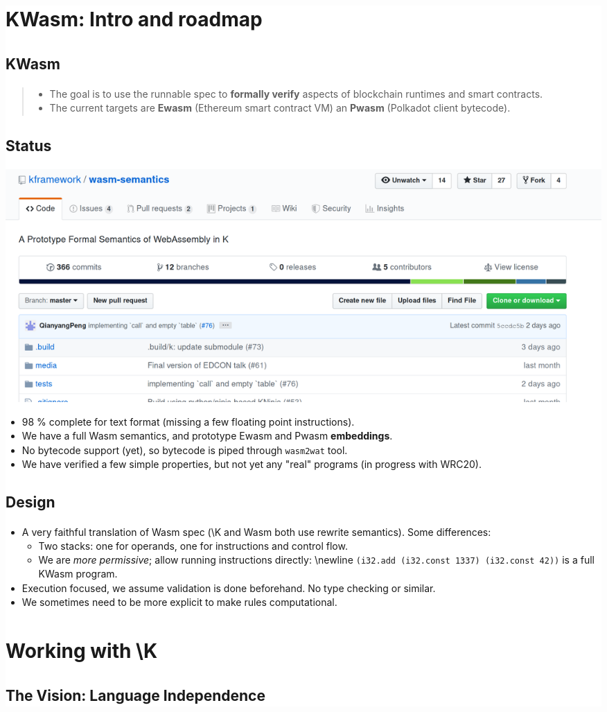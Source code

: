 KWasm: Intro and roadmap
========================

KWasm
-----

> * The goal is to use the runnable spec to **formally verify** aspects of blockchain runtimes and smart contracts.
> * The current targets are **Ewasm** (Ethereum smart contract VM) an **Pwasm** (Polkadot client bytecode).

Status
------

![](media/img/github-top-screenshot.png)

* 98 % complete for text format (missing a few floating point instructions).
* We have a full Wasm semantics, and prototype Ewasm and Pwasm **embeddings**.
* No bytecode support (yet), so bytecode is piped through `wasm2wat` tool.
* We have verified a few simple properties, but not yet any "real" programs (in progress with WRC20).

Design
------

* A very faithful translation of Wasm spec (\K and Wasm both use rewrite semantics). Some differences:
  - Two stacks: one for operands, one for instructions and control flow.
  - We are *more permissive*; allow running instructions directly:
\newline `(i32.add (i32.const 1337) (i32.const 42))` is a full KWasm program.
* Execution focused, we assume validation is done beforehand. No type checking or similar.
* We sometimes need to be more explicit to make rules computational.

Working with \K
=============

The Vision: Language Independence
---------------------------------
